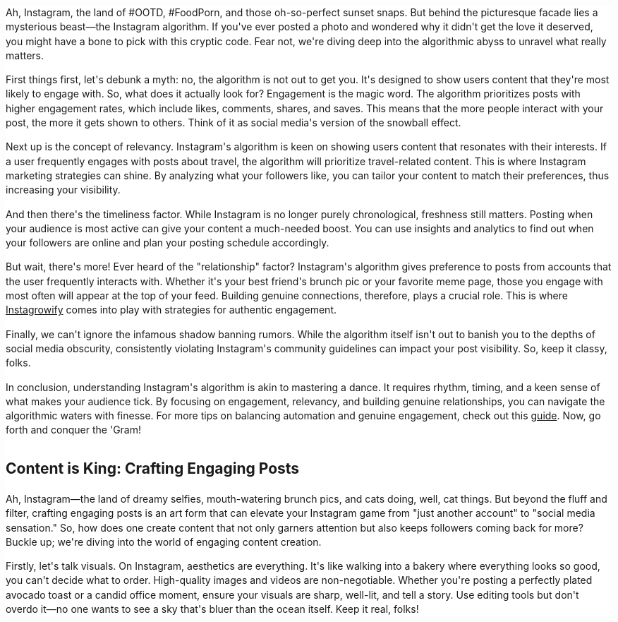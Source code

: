 Ah, Instagram, the land of #OOTD, #FoodPorn, and those oh-so-perfect sunset snaps. But behind the picturesque facade lies a mysterious beast—the Instagram algorithm. If you've ever posted a photo and wondered why it didn't get the love it deserved, you might have a bone to pick with this cryptic code. Fear not, we're diving deep into the algorithmic abyss to unravel what really matters.

First things first, let's debunk a myth: no, the algorithm is not out to get you. It's designed to show users content that they're most likely to engage with. So, what does it actually look for? Engagement is the magic word. The algorithm prioritizes posts with higher engagement rates, which include likes, comments, shares, and saves. This means that the more people interact with your post, the more it gets shown to others. Think of it as social media's version of the snowball effect.

Next up is the concept of relevancy. Instagram's algorithm is keen on showing users content that resonates with their interests. If a user frequently engages with posts about travel, the algorithm will prioritize travel-related content. This is where Instagram marketing strategies can shine. By analyzing what your followers like, you can tailor your content to match their preferences, thus increasing your visibility.



And then there's the timeliness factor. While Instagram is no longer purely chronological, freshness still matters. Posting when your audience is most active can give your content a much-needed boost. You can use insights and analytics to find out when your followers are online and plan your posting schedule accordingly.

But wait, there's more! Ever heard of the "relationship" factor? Instagram's algorithm gives preference to posts from accounts that the user frequently interacts with. Whether it's your best friend's brunch pic or your favorite meme page, those you engage with most often will appear at the top of your feed. Building genuine connections, therefore, plays a crucial role. This is where [Instagrowify](https://instagrowify.com/blog/boost-your-instagram-presence-strategies-for-authentic-engagement) comes into play with strategies for authentic engagement.

Finally, we can't ignore the infamous shadow banning rumors. While the algorithm itself isn't out to banish you to the depths of social media obscurity, consistently violating Instagram's community guidelines can impact your post visibility. So, keep it classy, folks.

In conclusion, understanding Instagram's algorithm is akin to mastering a dance. It requires rhythm, timing, and a keen sense of what makes your audience tick. By focusing on engagement, relevancy, and building genuine relationships, you can navigate the algorithmic waters with finesse. For more tips on balancing automation and genuine engagement, check out this [guide](https://instagrowify.com/blog/the-art-of-balancing-automation-and-authentic-engagement-on-instagram). Now, go forth and conquer the 'Gram!

## Content is King: Crafting Engaging Posts

Ah, Instagram—the land of dreamy selfies, mouth-watering brunch pics, and cats doing, well, cat things. But beyond the fluff and filter, crafting engaging posts is an art form that can elevate your Instagram game from "just another account" to "social media sensation." So, how does one create content that not only garners attention but also keeps followers coming back for more? Buckle up; we're diving into the world of engaging content creation.

Firstly, let's talk visuals. On Instagram, aesthetics are everything. It's like walking into a bakery where everything looks so good, you can't decide what to order. High-quality images and videos are non-negotiable. Whether you're posting a perfectly plated avocado toast or a candid office moment, ensure your visuals are sharp, well-lit, and tell a story. Use editing tools but don't overdo it—no one wants to see a sky that's bluer than the ocean itself. Keep it real, folks!
